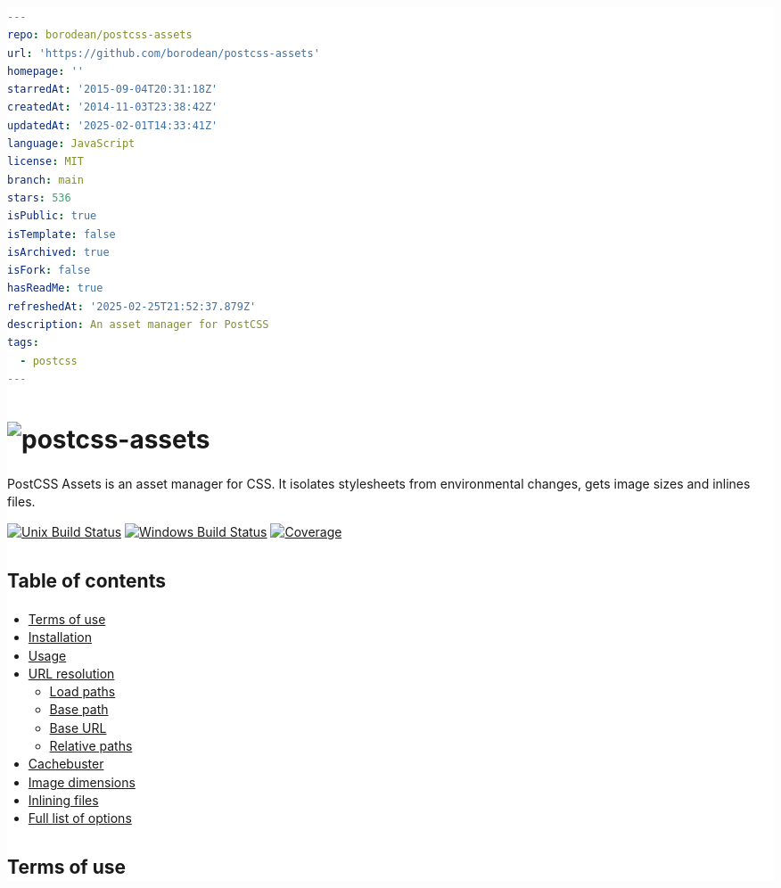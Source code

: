 ```yaml
---
repo: borodean/postcss-assets
url: 'https://github.com/borodean/postcss-assets'
homepage: ''
starredAt: '2015-09-04T20:31:18Z'
createdAt: '2014-11-03T23:38:42Z'
updatedAt: '2025-02-01T14:33:41Z'
language: JavaScript
license: MIT
branch: main
stars: 536
isPublic: true
isTemplate: false
isArchived: true
isFork: false
hasReadMe: true
refreshedAt: '2025-02-25T21:52:37.879Z'
description: An asset manager for PostCSS
tags:
  - postcss
---
```


# ![postcss-assets](https://cdn.jsdelivr.net/gh/borodean/postcss-assets@master/media/postcss-assets.svg)

PostCSS Assets is an asset manager for CSS. It isolates stylesheets from environmental changes, gets image sizes and inlines files.

[![Unix Build Status][travis-badge]][travis] [![Windows Build Status][appveyor-badge]][appveyor] [![Coverage][coveralls-badge]][coveralls]

[appveyor]:        https://ci.appveyor.com/project/borodean/postcss-assets/branch/master
[appveyor-badge]:  https://img.shields.io/appveyor/build/borodean/postcss-assets/master?label=windows
[coveralls]:       https://coveralls.io/github/borodean/postcss-assets
[coveralls-badge]: https://img.shields.io/coveralls/github/borodean/postcss-assets/master
[travis]:          https://travis-ci.org/borodean/postcss-assets
[travis-badge]:    https://img.shields.io/travis/borodean/postcss-assets/master?label=unix

Table of contents
-----------------

* [Terms of use](#terms-of-use)
* [Installation](#installation)
* [Usage](#usage)
* [URL resolution](#url-resolution)
  * [Load paths](#load-paths)
  * [Base path](#base-path)
  * [Base URL](#base-url)
  * [Relative paths](#relative-paths)
* [Cachebuster](#cachebuster)
* [Image dimensions](#image-dimensions)
* [Inlining files](#inlining-files)
* [Full list of options](#full-list-of-options)

Terms of use
------------
